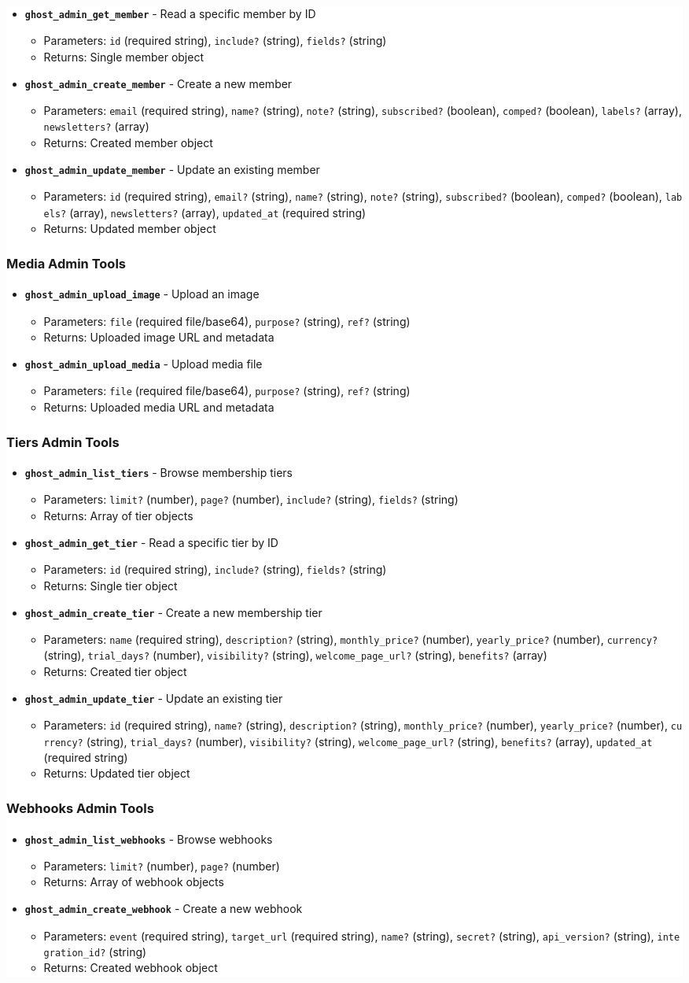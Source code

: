 - **`ghost_admin_get_member`** - Read a specific member by ID
  - Parameters: `id` (required string), `include?` (string), `fields?` (string)
  - Returns: Single member object

- **`ghost_admin_create_member`** - Create a new member
  - Parameters: `email` (required string), `name?` (string), `note?` (string), `subscribed?` (boolean), `comped?` (boolean), `labels?` (array), `newsletters?` (array)
  - Returns: Created member object

- **`ghost_admin_update_member`** - Update an existing member
  - Parameters: `id` (required string), `email?` (string), `name?` (string), `note?` (string), `subscribed?` (boolean), `comped?` (boolean), `labels?` (array), `newsletters?` (array), `updated_at` (required string)
  - Returns: Updated member object

### Media Admin Tools
- **`ghost_admin_upload_image`** - Upload an image
  - Parameters: `file` (required file/base64), `purpose?` (string), `ref?` (string)
  - Returns: Uploaded image URL and metadata

- **`ghost_admin_upload_media`** - Upload media file
  - Parameters: `file` (required file/base64), `purpose?` (string), `ref?` (string)
  - Returns: Uploaded media URL and metadata

### Tiers Admin Tools
- **`ghost_admin_list_tiers`** - Browse membership tiers
  - Parameters: `limit?` (number), `page?` (number), `include?` (string), `fields?` (string)
  - Returns: Array of tier objects

- **`ghost_admin_get_tier`** - Read a specific tier by ID
  - Parameters: `id` (required string), `include?` (string), `fields?` (string)
  - Returns: Single tier object

- **`ghost_admin_create_tier`** - Create a new membership tier
  - Parameters: `name` (required string), `description?` (string), `monthly_price?` (number), `yearly_price?` (number), `currency?` (string), `trial_days?` (number), `visibility?` (string), `welcome_page_url?` (string), `benefits?` (array)
  - Returns: Created tier object

- **`ghost_admin_update_tier`** - Update an existing tier
  - Parameters: `id` (required string), `name?` (string), `description?` (string), `monthly_price?` (number), `yearly_price?` (number), `currency?` (string), `trial_days?` (number), `visibility?` (string), `welcome_page_url?` (string), `benefits?` (array), `updated_at` (required string)
  - Returns: Updated tier object

### Webhooks Admin Tools
- **`ghost_admin_list_webhooks`** - Browse webhooks
  - Parameters: `limit?` (number), `page?` (number)
  - Returns: Array of webhook objects

- **`ghost_admin_create_webhook`** - Create a new webhook
  - Parameters: `event` (required string), `target_url` (required string), `name?` (string), `secret?` (string), `api_version?` (string), `integration_id?` (string)
  - Returns: Created webhook object
